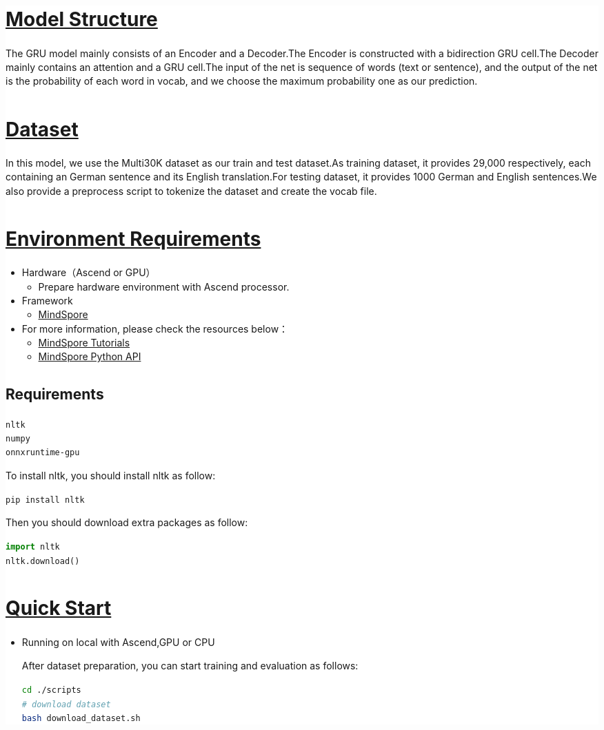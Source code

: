 # [Model Structure](#contents)

The GRU model mainly consists of an Encoder and a Decoder.The Encoder is constructed with a bidirection GRU cell.The Decoder mainly contains an attention and a GRU cell.The input of the net is sequence of words (text or sentence), and the output of the net is the probability of each word in vocab, and we choose the maximum probability one as our prediction.

# [Dataset](#contents)

In this model, we use the Multi30K dataset as our train and test dataset.As training dataset, it provides 29,000 respectively, each containing an German sentence and its English translation.For testing dataset, it provides 1000 German and English sentences.We also provide a preprocess script to tokenize the dataset and create the vocab file.

# [Environment Requirements](#content)

- Hardware（Ascend or GPU）
    - Prepare hardware environment with Ascend processor.
- Framework
    - [MindSpore](https://gitee.com/mindspore/mindspore)
- For more information, please check the resources below：
    - [MindSpore Tutorials](https://www.mindspore.cn/tutorials/en/master/index.html)
    - [MindSpore Python API](https://www.mindspore.cn/docs/en/master/index.html)

## Requirements

```txt
nltk
numpy
onnxruntime-gpu
```

To install nltk, you should install nltk as follow:

```bash
pip install nltk
```

Then you should download extra packages as follow:

```python
import nltk
nltk.download()
```

# [Quick Start](#content)

- Running on local with Ascend,GPU or CPU

    After dataset preparation, you can start training and evaluation as follows:

    ```bash
    cd ./scripts
    # download dataset
    bash download_dataset.sh
